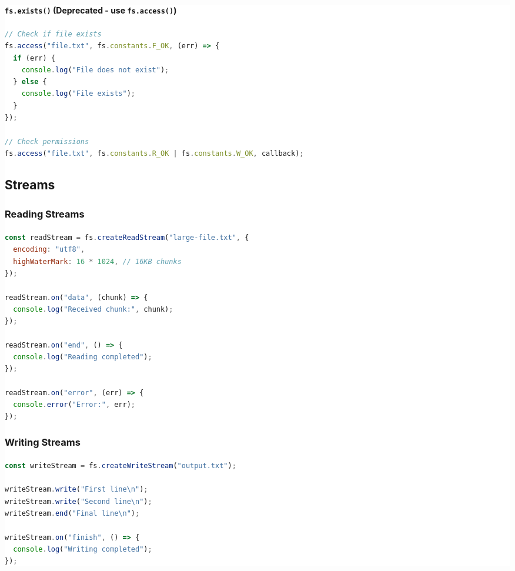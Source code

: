 #### `fs.exists()` (Deprecated - use `fs.access()`)

```javascript
// Check if file exists
fs.access("file.txt", fs.constants.F_OK, (err) => {
  if (err) {
    console.log("File does not exist");
  } else {
    console.log("File exists");
  }
});

// Check permissions
fs.access("file.txt", fs.constants.R_OK | fs.constants.W_OK, callback);
```

## Streams

### Reading Streams

```javascript
const readStream = fs.createReadStream("large-file.txt", {
  encoding: "utf8",
  highWaterMark: 16 * 1024, // 16KB chunks
});

readStream.on("data", (chunk) => {
  console.log("Received chunk:", chunk);
});

readStream.on("end", () => {
  console.log("Reading completed");
});

readStream.on("error", (err) => {
  console.error("Error:", err);
});
```

### Writing Streams

```javascript
const writeStream = fs.createWriteStream("output.txt");

writeStream.write("First line\n");
writeStream.write("Second line\n");
writeStream.end("Final line\n");

writeStream.on("finish", () => {
  console.log("Writing completed");
});
```

